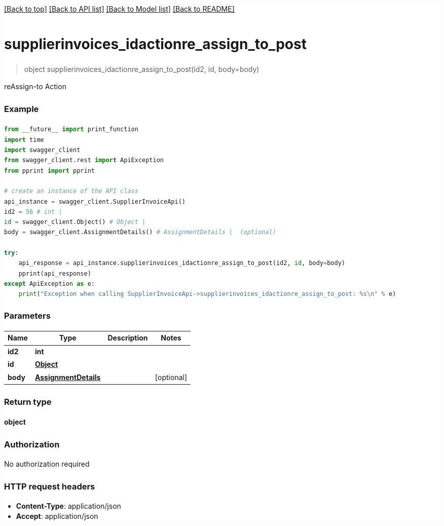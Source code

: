 [[Back to top]](#) [[Back to API list]](../README.md#documentation-for-api-endpoints) [[Back to Model list]](../README.md#documentation-for-models) [[Back to README]](../README.md)

# **supplierinvoices_idactionre_assign_to_post**
> object supplierinvoices_idactionre_assign_to_post(id2, id, body=body)



reAssign-to Action

### Example
```python
from __future__ import print_function
import time
import swagger_client
from swagger_client.rest import ApiException
from pprint import pprint

# create an instance of the API class
api_instance = swagger_client.SupplierInvoiceApi()
id2 = 56 # int | 
id = swagger_client.Object() # Object | 
body = swagger_client.AssignmentDetails() # AssignmentDetails |  (optional)

try:
    api_response = api_instance.supplierinvoices_idactionre_assign_to_post(id2, id, body=body)
    pprint(api_response)
except ApiException as e:
    print("Exception when calling SupplierInvoiceApi->supplierinvoices_idactionre_assign_to_post: %s\n" % e)
```

### Parameters

Name | Type | Description  | Notes
------------- | ------------- | ------------- | -------------
 **id2** | **int**|  | 
 **id** | [**Object**](.md)|  | 
 **body** | [**AssignmentDetails**](AssignmentDetails.md)|  | [optional] 

### Return type

**object**

### Authorization

No authorization required

### HTTP request headers

 - **Content-Type**: application/json
 - **Accept**: application/json
